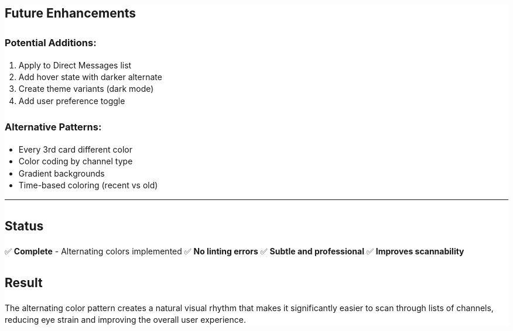 
## Future Enhancements

### Potential Additions:
1. Apply to Direct Messages list
2. Add hover state with darker alternate
3. Create theme variants (dark mode)
4. Add user preference toggle

### Alternative Patterns:
- Every 3rd card different color
- Color coding by channel type
- Gradient backgrounds
- Time-based coloring (recent vs old)

---

## Status
✅ **Complete** - Alternating colors implemented
✅ **No linting errors**
✅ **Subtle and professional**
✅ **Improves scannability**

## Result
The alternating color pattern creates a natural visual rhythm that makes it significantly easier to scan through lists of channels, reducing eye strain and improving the overall user experience.

